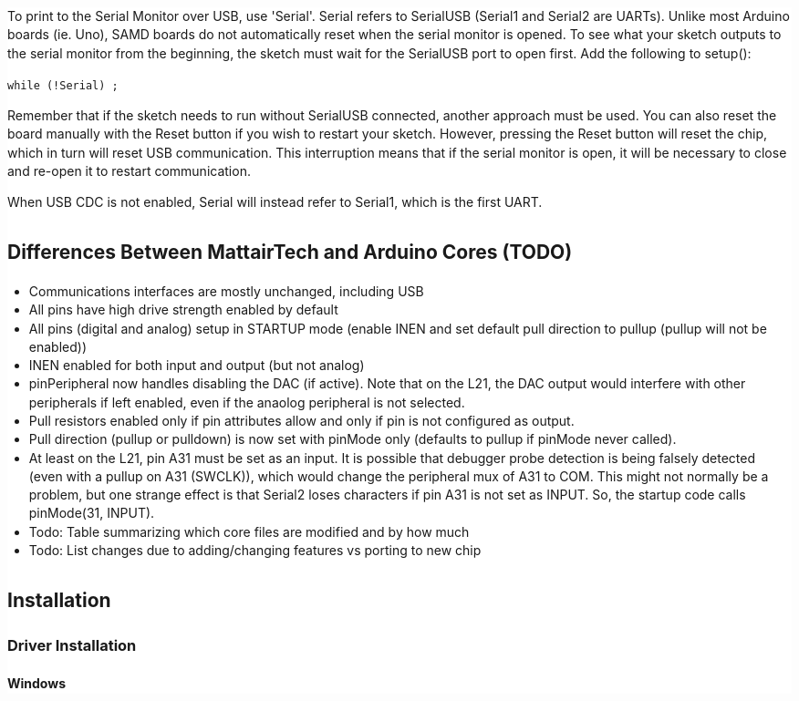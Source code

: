 To print to the Serial Monitor over USB, use 'Serial'. Serial refers to SerialUSB (Serial1 and Serial2 are UARTs).
Unlike most Arduino boards (ie. Uno), SAMD boards do not automatically reset when the serial monitor is opened.
To see what your sketch outputs to the serial monitor from the beginning, the sketch must wait for the SerialUSB
port to open first. Add the following to setup():

```
while (!Serial) ;
```

Remember that if the sketch needs to run without SerialUSB connected, another approach must be used.
You can also reset the board manually with the Reset button if you wish to restart your sketch. However, pressing
the Reset button will reset the chip, which in turn will reset USB communication. This interruption means
that if the serial monitor is open, it will be necessary to close and re-open it to restart communication.

When USB CDC is not enabled, Serial will instead refer to Serial1, which is the first UART.


## Differences Between MattairTech and Arduino Cores (TODO)

* Communications interfaces are mostly unchanged, including USB
* All pins have high drive strength enabled by default
* All pins (digital and analog) setup in STARTUP mode (enable INEN and set default pull direction to pullup (pullup will not be enabled))
* INEN enabled for both input and output (but not analog)
* pinPeripheral now handles disabling the DAC (if active). Note that on the L21, the DAC output would
  interfere with other peripherals if left enabled, even if the anaolog peripheral is not selected.
* Pull resistors enabled only if pin attributes allow and only if pin is not configured as output.
* Pull direction (pullup or pulldown) is now set with pinMode only (defaults to pullup if pinMode never called).
* At least on the L21, pin A31 must be set as an input. It is possible that debugger probe detection is being falsely
  detected (even with a pullup on A31 (SWCLK)), which would change the peripheral mux of A31 to COM.
  This might not normally be a problem, but one strange effect is that Serial2 loses characters if pin A31 is not set as INPUT.
  So, the startup code calls pinMode(31, INPUT).
* Todo: Table summarizing which core files are modified and by how much
* Todo: List changes due to adding/changing features vs porting to new chip



## Installation

### Driver Installation

#### Windows
